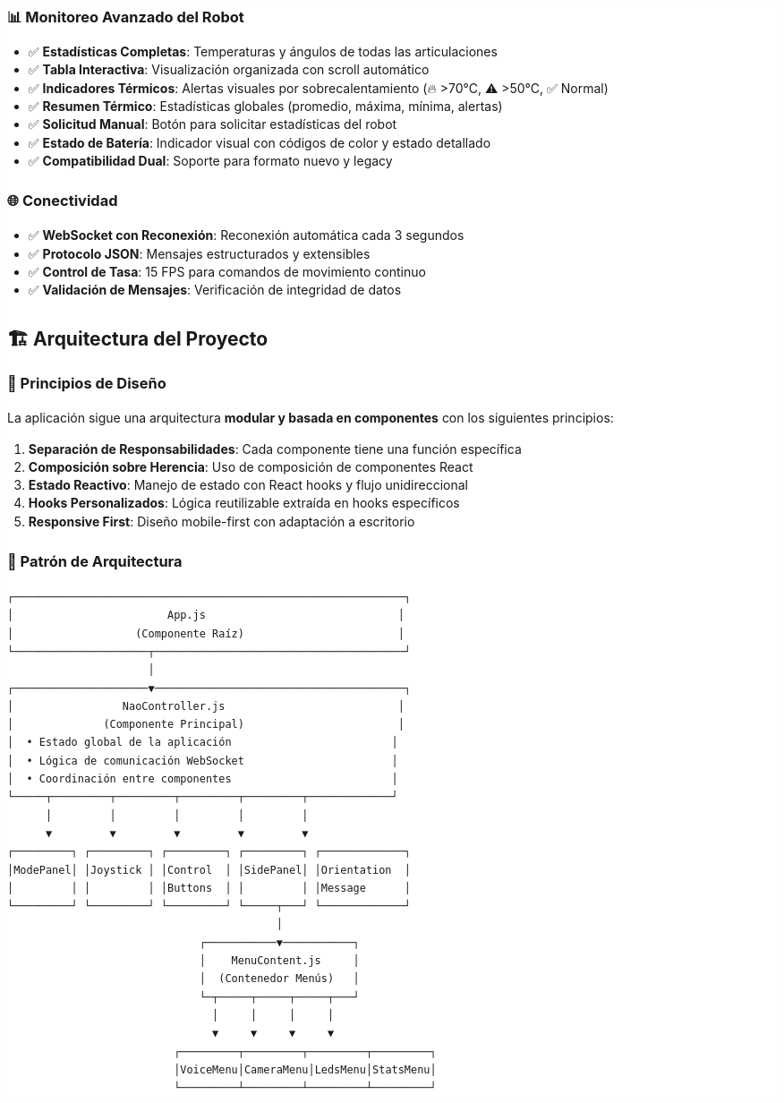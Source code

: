 ### 📊 Monitoreo Avanzado del Robot
- ✅ **Estadísticas Completas**: Temperaturas y ángulos de todas las articulaciones
- ✅ **Tabla Interactiva**: Visualización organizada con scroll automático
- ✅ **Indicadores Térmicos**: Alertas visuales por sobrecalentamiento (🔥 >70°C, ⚠️ >50°C, ✅ Normal)
- ✅ **Resumen Térmico**: Estadísticas globales (promedio, máxima, mínima, alertas)
- ✅ **Solicitud Manual**: Botón para solicitar estadísticas del robot
- ✅ **Estado de Batería**: Indicador visual con códigos de color y estado detallado
- ✅ **Compatibilidad Dual**: Soporte para formato nuevo y legacy

### 🌐 Conectividad
- ✅ **WebSocket con Reconexión**: Reconexión automática cada 3 segundos
- ✅ **Protocolo JSON**: Mensajes estructurados y extensibles
- ✅ **Control de Tasa**: 15 FPS para comandos de movimiento continuo
- ✅ **Validación de Mensajes**: Verificación de integridad de datos

## 🏗️ Arquitectura del Proyecto

### 🔧 Principios de Diseño

La aplicación sigue una arquitectura **modular y basada en componentes** con los siguientes principios:

1. **Separación de Responsabilidades**: Cada componente tiene una función específica
2. **Composición sobre Herencia**: Uso de composición de componentes React
3. **Estado Reactivo**: Manejo de estado con React hooks y flujo unidireccional
4. **Hooks Personalizados**: Lógica reutilizable extraída en hooks específicos
5. **Responsive First**: Diseño mobile-first con adaptación a escritorio

### 📐 Patrón de Arquitectura

```
┌─────────────────────────────────────────────────────────────┐
│                        App.js                              │
│                   (Componente Raíz)                        │
└─────────────────────┬───────────────────────────────────────┘
                      │
┌─────────────────────▼───────────────────────────────────────┐
│                 NaoController.js                           │
│              (Componente Principal)                        │
│  • Estado global de la aplicación                         │
│  • Lógica de comunicación WebSocket                       │
│  • Coordinación entre componentes                         │
└─────┬─────────┬─────────┬─────────┬─────────┬─────────────┘
      │         │         │         │         │
      ▼         ▼         ▼         ▼         ▼
┌─────────┐ ┌─────────┐ ┌─────────┐ ┌─────────┐ ┌─────────────┐
│ModePanel│ │Joystick │ │Control  │ │SidePanel│ │Orientation  │
│         │ │         │ │Buttons  │ │         │ │Message      │
└─────────┘ └─────────┘ └─────────┘ └─────┬───┘ └─────────────┘
                                          │
                              ┌───────────▼───────────┐
                              │    MenuContent.js     │
                              │  (Contenedor Menús)   │
                              └─┬─────┬─────┬─────┬───┘
                                │     │     │     │
                                ▼     ▼     ▼     ▼
                          ┌─────────┬─────────┬─────────┬─────────┐
                          │VoiceMenu│CameraMenu│LedsMenu│StatsMenu│
                          └─────────┴─────────┴─────────┴─────────┘
```
